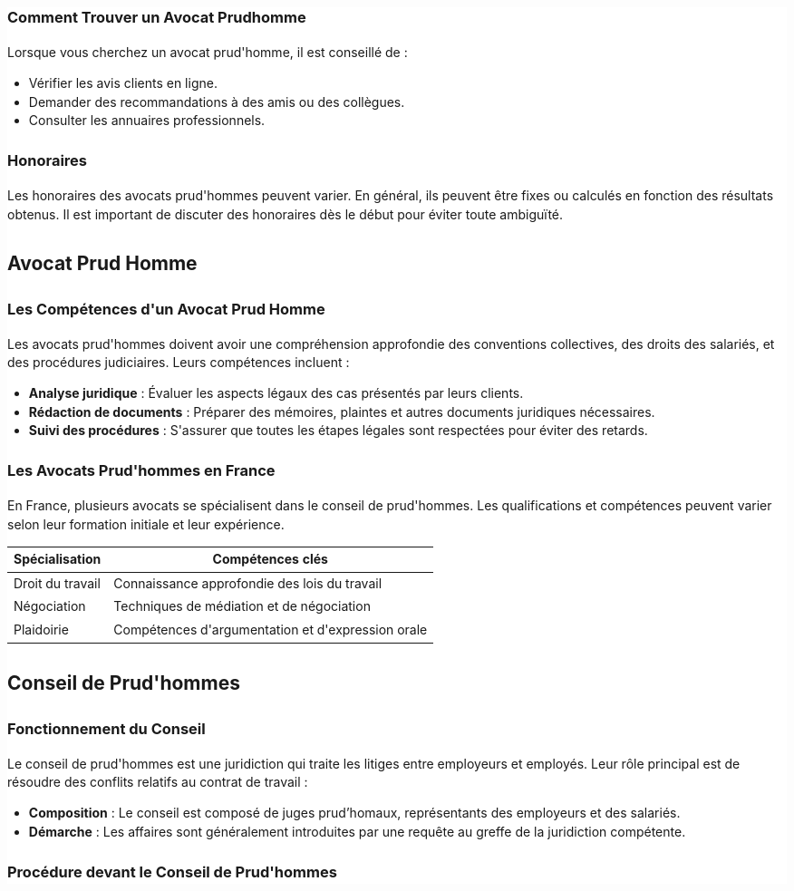### Comment Trouver un Avocat Prudhomme

Lorsque vous cherchez un avocat prud'homme, il est conseillé de :
- Vérifier les avis clients en ligne.
- Demander des recommandations à des amis ou des collègues.
- Consulter les annuaires professionnels.

### Honoraires

Les honoraires des avocats prud'hommes peuvent varier. En général, ils peuvent être fixes ou calculés en fonction des résultats obtenus. Il est important de discuter des honoraires dès le début pour éviter toute ambiguïté.

## Avocat Prud Homme

### Les Compétences d'un Avocat Prud Homme

Les avocats prud'hommes doivent avoir une compréhension approfondie des conventions collectives, des droits des salariés, et des procédures judiciaires. Leurs compétences incluent :

- **Analyse juridique** : Évaluer les aspects légaux des cas présentés par leurs clients.
- **Rédaction de documents** : Préparer des mémoires, plaintes et autres documents juridiques nécessaires.
- **Suivi des procédures** : S'assurer que toutes les étapes légales sont respectées pour éviter des retards.

### Les Avocats Prud'hommes en France

En France, plusieurs avocats se spécialisent dans le conseil de prud'hommes. Les qualifications et compétences peuvent varier selon leur formation initiale et leur expérience.

| Spécialisation       | Compétences clés                      |
|----------------------|--------------------------------------|
| Droit du travail      | Connaissance approfondie des lois du travail |
| Négociation           | Techniques de médiation et de négociation |
| Plaidoirie           | Compétences d'argumentation et d'expression orale |

## Conseil de Prud'hommes

### Fonctionnement du Conseil

Le conseil de prud'hommes est une juridiction qui traite les litiges entre employeurs et employés. Leur rôle principal est de résoudre des conflits relatifs au contrat de travail :

- **Composition** : Le conseil est composé de juges prud’homaux, représentants des employeurs et des salariés.
- **Démarche** : Les affaires sont généralement introduites par une requête au greffe de la juridiction compétente.

### Procédure devant le Conseil de Prud'hommes
